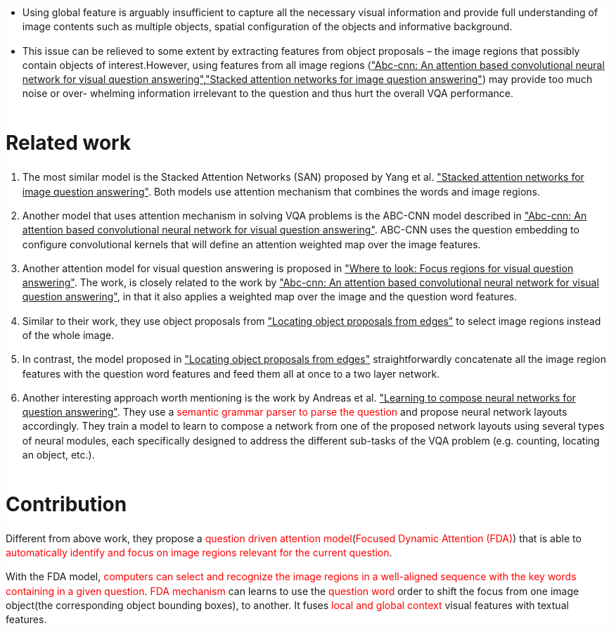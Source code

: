 - Using global feature is arguably insufficient to capture all the necessary visual information and provide full understanding of image contents such as multiple objects, spatial configuration of the objects and informative background.

- This issue can be relieved to some extent by extracting features from object proposals – the image regions that possibly contain objects of interest.However, using features from all image regions (["Abc-cnn: An attention based convolutional neural network for visual question answering"](https://arxiv.org/abs/1511.05960),["Stacked attention networks for image question answering"](http://arxiv.org/abs/1511.02274)) may provide too much noise or over- whelming information irrelevant to the question and thus hurt the overall VQA performance.


# Related work

1. The most similar model is the Stacked Attention Networks (SAN) proposed by Yang et al. ["Stacked attention networks for image question answering"](http://arxiv.org/abs/1511.02274). Both models use attention mechanism that combines the words and image regions.

2. Another model that uses attention mechanism in solving VQA problems is
the ABC-CNN model described in ["Abc-cnn: An attention based convolutional neural network for visual question answering"](https://arxiv.org/abs/1511.05960). ABC-CNN uses the question embedding to configure convolutional kernels that will define an attention weighted map over the image features.

3. Another attention model for visual question answering is proposed in ["Where to look: Focus regions for visual question answering"](http://arxiv.org/abs/1511.07394).
The work, is closely related to the work by ["Abc-cnn: An attention based convolutional neural network for visual question answering"](https://arxiv.org/abs/1511.05960), in that it also applies a weighted map over the image and the question word features.

4. Similar to their work, they use object proposals from ["Locating object proposals from edges"](http://research.microsoft.com/pubs/220569/ZitnickDollarECCV14edgeBoxes.pdf) to select image regions instead of the whole image.

5. In contrast, the model proposed in ["Locating object proposals from edges"](http://research.microsoft.com/pubs/220569/ZitnickDollarECCV14edgeBoxes.pdf) straightforwardly concatenate all the image region features with the question word features and feed them all at once to a two layer network.

6. Another interesting approach worth mentioning is the work by Andreas et
al. ["Learning to compose neural networks for question answering"](https://arxiv.org/abs/1601.01705). They use a <span style="color:red">semantic grammar parser to parse the question</span> and propose neural network layouts accordingly. They train a model to learn to compose a network from one of the proposed network layouts using several types of neural modules, each specifically designed to address the different sub-tasks of the VQA problem (e.g. counting, locating an object, etc.).

# Contribution
Different from above work, they propose a <span style="color:red">question driven attention model</span>(<span style="color:red">Focused Dynamic Attention (FDA)</span>) that is able to <span style="color:red">automatically identify and focus on image regions relevant for the current question</span>.

With the FDA model, <span style="color:red">computers can select and recognize the image regions in a well-aligned sequence with the key words containing in a given question</span>. <span style="color:red">FDA mechanism</span> can learns to use the <span style="color:red">question word</span> order to shift the focus from one image object(the corresponding object bounding boxes), to another. It fuses <span style="color:red">local and global context</span> visual features with textual features.
